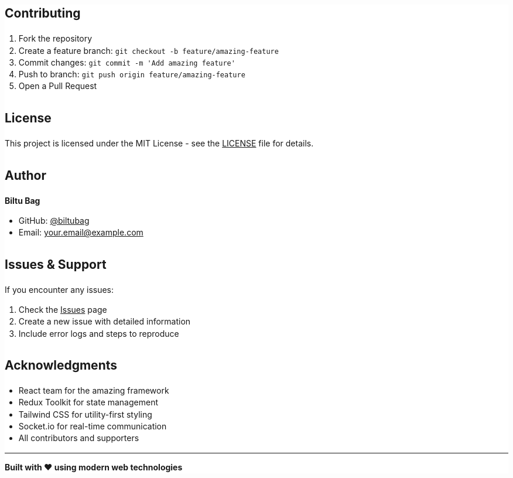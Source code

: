 ## Contributing

1. Fork the repository
2. Create a feature branch: `git checkout -b feature/amazing-feature`
3. Commit changes: `git commit -m 'Add amazing feature'`
4. Push to branch: `git push origin feature/amazing-feature`
5. Open a Pull Request

## License

This project is licensed under the MIT License - see the [LICENSE](LICENSE) file for details.

## Author

**Biltu Bag**
- GitHub: [@biltubag](https://github.com/biltubag)
- Email: your.email@example.com

## Issues & Support

If you encounter any issues:
1. Check the [Issues](https://github.com/biltubag/job-portal/issues) page
2. Create a new issue with detailed information
3. Include error logs and steps to reproduce

## Acknowledgments

- React team for the amazing framework
- Redux Toolkit for state management
- Tailwind CSS for utility-first styling
- Socket.io for real-time communication
- All contributors and supporters

---

**Built with ❤️ using modern web technologies**

